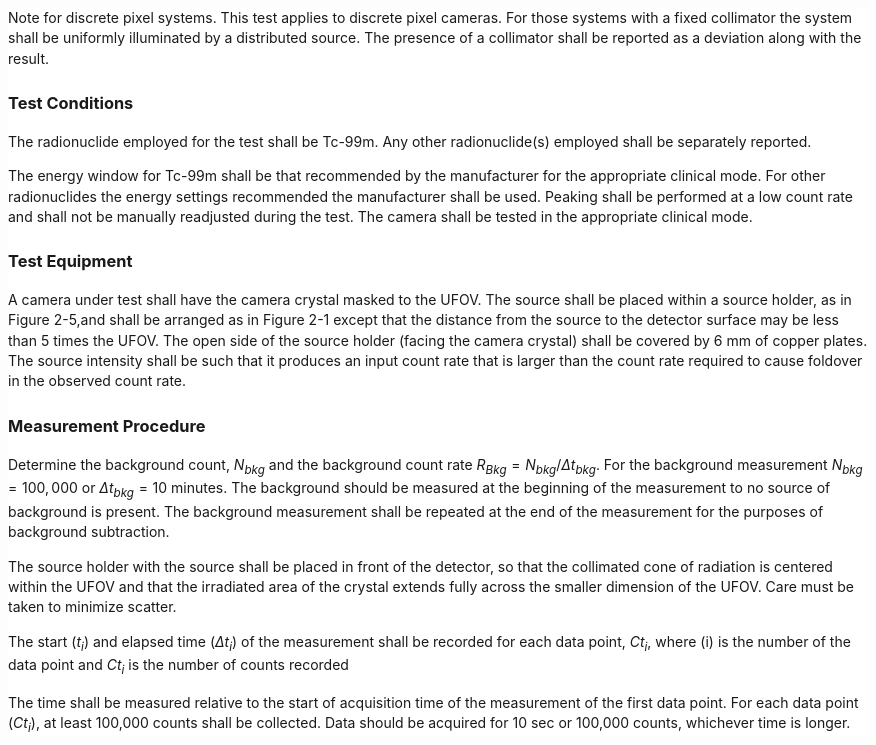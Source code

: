 Note for discrete pixel systems. This test applies to discrete pixel
cameras. For those systems with a fixed collimator the system shall be
uniformly illuminated by a distributed source. The presence of a
collimator shall be reported as a deviation along with the result.

### Test Conditions

The radionuclide employed for the test shall be Tc-99m. Any other
radionuclide(s) employed shall be separately reported.

The energy window for Tc-99m shall be that recommended by the
manufacturer for the appropriate clinical mode. For other radionuclides
the energy settings recommended the manufacturer shall be used. Peaking
shall be performed at a low count rate and shall not be manually
readjusted during the test. The camera shall be tested in the
appropriate clinical mode.

### Test Equipment

A camera under test shall have the camera crystal masked to the UFOV.
The source shall be placed within a source holder, as in Figure 2-5,and
shall be arranged as in Figure 2-1 except that the distance from the
source to the detector surface may be less than 5 times the UFOV. The
open side of the source holder (facing the camera crystal) shall be
covered by $6 \mathrm{~mm}$ of copper plates. The source intensity shall
be such that it produces an input count rate that is larger than the
count rate required to cause foldover in the observed count rate.

### Measurement Procedure

Determine the background count, $N_{b k g}$ and the background count
rate $R_{B k g}=N_{b k g} / \Delta t_{b k g}$. For the background
measurement $N_{b k g}=100,000$ or $\Delta t_{b k g}=10$ minutes. The
background should be measured at the beginning of the measurement to no
source of background is present. The background measurement shall be
repeated at the end of the measurement for the purposes of background
subtraction.

The source holder with the source shall be placed in front of the
detector, so that the collimated cone of radiation is centered within
the UFOV and that the irradiated area of the crystal extends fully
across the smaller dimension of the UFOV. Care must be taken to minimize
scatter.

The start $\left(t_{i}\right)$ and elapsed time
$\left(\Delta t_{i}\right)$ of the measurement shall be recorded for
each data point, $C t_{i}$, where (i) is the number of the data point
and $C t_{i}$ is the number of counts recorded

The time shall be measured relative to the start of acquisition time of
the measurement of the first data point. For each data point
$\left(C t_{i}\right)$, at least 100,000 counts shall be collected. Data
should be acquired for 10 sec or 100,000 counts, whichever time is
longer.
